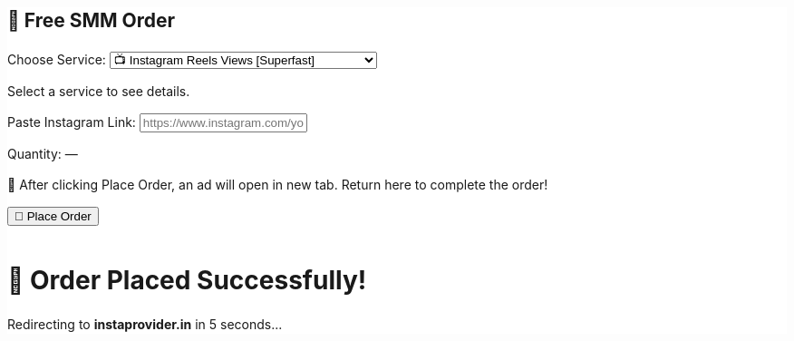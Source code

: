 <audio id="successSound" src="https://cdn.pixabay.com/download/audio/2022/03/15/audio_29557469aa.mp3?filename=success-1-6297.mp3" preload="auto"></audio>

<div class="container">
  <h2>🎁 Free SMM Order</h2>

  <label for="service">Choose Service:</label>
  <select id="service" onchange="updateDetails()">
    <option value="3804">📺 Instagram Reels Views [Superfast]</option>
    <option value="4426">👥 Instagram Followers [W PREMIUM INDIAN]</option>
    <option value="4765">❤️ Instagram Likes [Refill 365 Days]</option>
  </select>

  <div class="desc" id="descBox">Select a service to see details.</div>

  <label for="link">Paste Instagram Link:</label>
  <input type="text" id="link" placeholder="https://www.instagram.com/your_profile/">

  <p id="qtyDisplay">Quantity: —</p>

  <div class="note">📢 After clicking Place Order, an ad will open in new tab. Return here to complete the order!</div>

  <button onclick="placeOrder()">🚀 Place Order</button>
</div>

<div class="popup" id="popup">
  <div class="popup-box">
    <h1>🎉 Order Placed Successfully!</h1>
    <p>Redirecting to <b>instaprovider.in</b> in <span id="countdown">5</span> seconds...</p>
  </div>
</div>

<script>
  const services = {
    "3804": { title: "📺 Instagram Reels Views [Superfast]", desc: "Fast views for Reels", qty: 1000 },
    "4426": { title: "👥 Instagram Followers [W PREMIUM INDIAN]", desc: "Premium Indian followers", qty: 20 },
    "4765": { title: "❤️ Instagram Likes [Refill 365 Days]", desc: "Likes with 365-day refill", qty: 100 }
  };

  let orderPlaced = false;

  function updateDetails() {
    const id = document.getElementById("service").value;
    const s = services[id];
    document.getElementById("descBox").innerHTML = `<strong>${s.title}</strong><br>${s.desc}`;
    document.getElementById("qtyDisplay").innerText = `Quantity: ${s.qty}`;
  }

  function placeOrder() {
    const serviceId = document.getElementById("service").value;
    const link = document.getElementById("link").value.trim();
    const quantity = services[serviceId].qty;

    if (!link) {
      alert("⚠️ Please enter a valid Instagram link.");
      return;
    }
